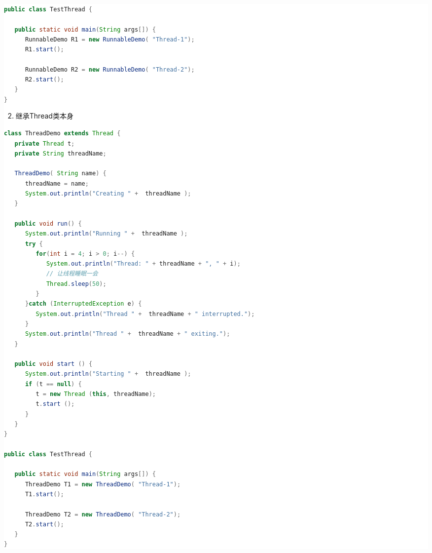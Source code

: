 ```java
public class TestThread {
 
   public static void main(String args[]) {
      RunnableDemo R1 = new RunnableDemo( "Thread-1");
      R1.start();
      
      RunnableDemo R2 = new RunnableDemo( "Thread-2");
      R2.start();
   }   
}
```

2. 继承Thread类本身

```java
class ThreadDemo extends Thread {
   private Thread t;
   private String threadName;
   
   ThreadDemo( String name) {
      threadName = name;
      System.out.println("Creating " +  threadName );
   }
   
   public void run() {
      System.out.println("Running " +  threadName );
      try {
         for(int i = 4; i > 0; i--) {
            System.out.println("Thread: " + threadName + ", " + i);
            // 让线程睡眠一会
            Thread.sleep(50);
         }
      }catch (InterruptedException e) {
         System.out.println("Thread " +  threadName + " interrupted.");
      }
      System.out.println("Thread " +  threadName + " exiting.");
   }
   
   public void start () {
      System.out.println("Starting " +  threadName );
      if (t == null) {
         t = new Thread (this, threadName);
         t.start ();
      }
   }
}
 
public class TestThread {
 
   public static void main(String args[]) {
      ThreadDemo T1 = new ThreadDemo( "Thread-1");
      T1.start();
      
      ThreadDemo T2 = new ThreadDemo( "Thread-2");
      T2.start();
   }   
}
```
